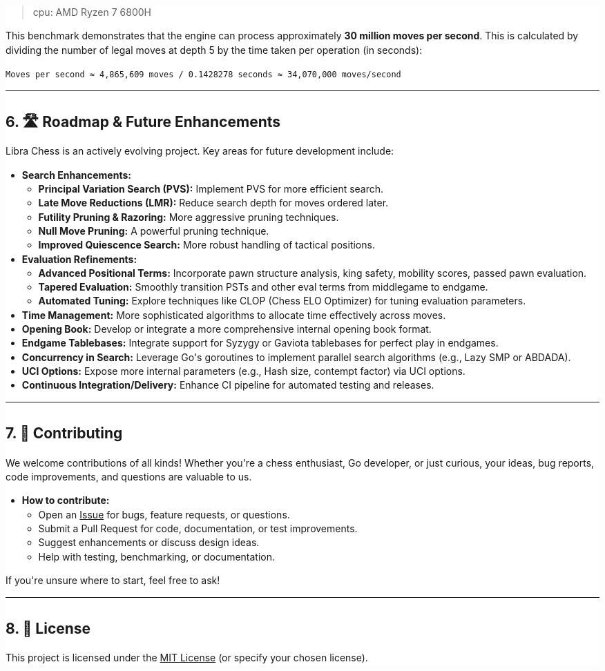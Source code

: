 > cpu: AMD Ryzen 7 6800H

This benchmark demonstrates that the engine can process approximately **30 million moves per second**.
This is calculated by dividing the number of legal moves at depth 5 by the time taken per operation (in seconds):

```
Moves per second ≈ 4,865,609 moves / 0.1428278 seconds ≈ 34,070,000 moves/second
```

---

## 6. 🛣️ Roadmap & Future Enhancements

Libra Chess is an actively evolving project. Key areas for future development include:

- **Search Enhancements:**
  - **Principal Variation Search (PVS):** Implement PVS for more efficient search.
  - **Late Move Reductions (LMR):** Reduce search depth for moves ordered later.
  - **Futility Pruning & Razoring:** More aggressive pruning techniques.
  - **Null Move Pruning:** A powerful pruning technique.
  - **Improved Quiescence Search:** More robust handling of tactical positions.
- **Evaluation Refinements:**
  - **Advanced Positional Terms:** Incorporate pawn structure analysis, king safety, mobility scores, passed pawn evaluation.
  - **Tapered Evaluation:** Smoothly transition PSTs and other eval terms from middlegame to endgame.
  - **Automated Tuning:** Explore techniques like CLOP (Chess ELO Optimizer) for tuning evaluation parameters.
- **Time Management:** More sophisticated algorithms to allocate time effectively across moves.
- **Opening Book:** Develop or integrate a more comprehensive internal opening book format.
- **Endgame Tablebases:** Integrate support for Syzygy or Gaviota tablebases for perfect play in endgames.
- **Concurrency in Search:** Leverage Go's goroutines to implement parallel search algorithms (e.g., Lazy SMP or ABDADA).
- **UCI Options:** Expose more internal parameters (e.g., Hash size, contempt factor) via UCI options.
- **Continuous Integration/Delivery:** Enhance CI pipeline for automated testing and releases.

---

## 7. 🤝 Contributing

We welcome contributions of all kinds! Whether you're a chess enthusiast, Go developer, or just curious, your ideas, bug reports, code improvements, and questions are valuable to us.

- **How to contribute:**
  - Open an [Issue](https://github.com/eugenioenko/libra-chess/issues) for bugs, feature requests, or questions.
  - Submit a Pull Request for code, documentation, or test improvements.
  - Suggest enhancements or discuss design ideas.
  - Help with testing, benchmarking, or documentation.

If you're unsure where to start, feel free to ask!

---

## 8. 📄 License

This project is licensed under the [MIT License](./LICENSE) (or specify your chosen license).
